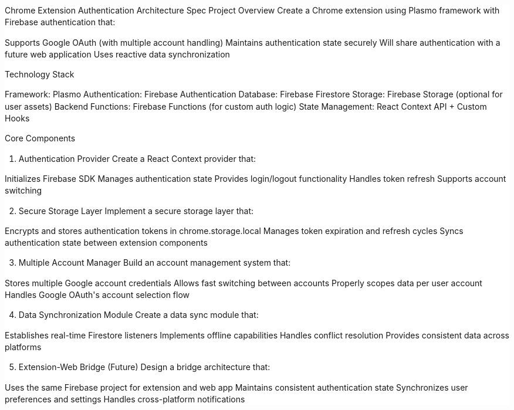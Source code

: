 Chrome Extension Authentication Architecture Spec
Project Overview
Create a Chrome extension using Plasmo framework with Firebase authentication that:

Supports Google OAuth (with multiple account handling)
Maintains authentication state securely
Will share authentication with a future web application
Uses reactive data synchronization

Technology Stack

Framework: Plasmo
Authentication: Firebase Authentication
Database: Firebase Firestore
Storage: Firebase Storage (optional for user assets)
Backend Functions: Firebase Functions (for custom auth logic)
State Management: React Context API + Custom Hooks

Core Components
1. Authentication Provider
Create a React Context provider that:

Initializes Firebase SDK
Manages authentication state
Provides login/logout functionality
Handles token refresh
Supports account switching

2. Secure Storage Layer
Implement a secure storage layer that:

Encrypts and stores authentication tokens in chrome.storage.local
Manages token expiration and refresh cycles
Syncs authentication state between extension components

3. Multiple Account Manager
Build an account management system that:

Stores multiple Google account credentials
Allows fast switching between accounts
Properly scopes data per user account
Handles Google OAuth's account selection flow

4. Data Synchronization Module
Create a data sync module that:

Establishes real-time Firestore listeners
Implements offline capabilities
Handles conflict resolution
Provides consistent data across platforms

5. Extension-Web Bridge (Future)
Design a bridge architecture that:

Uses the same Firebase project for extension and web app
Maintains consistent authentication state
Synchronizes user preferences and settings
Handles cross-platform notifications
